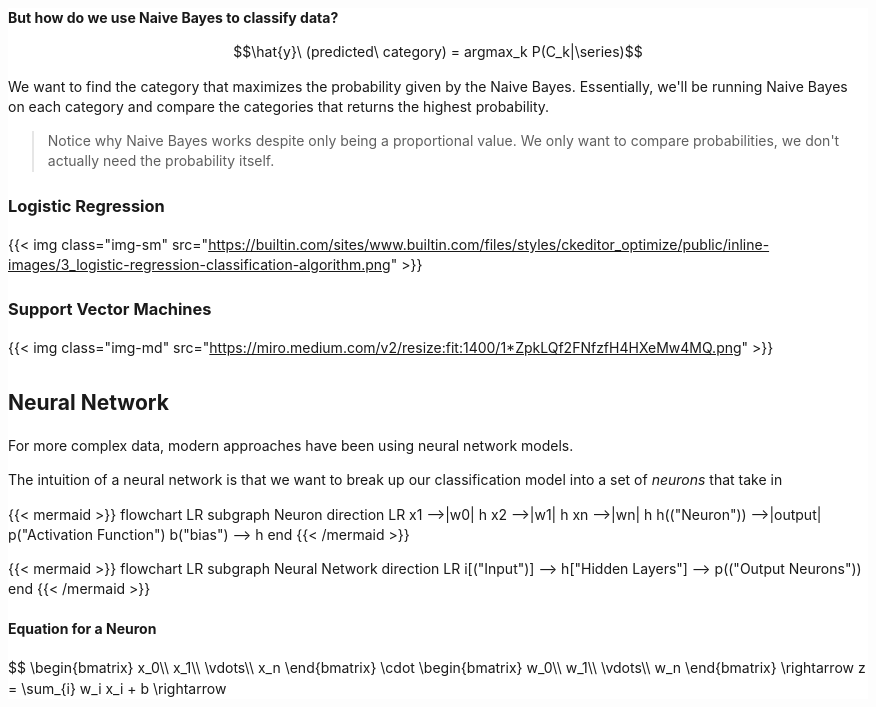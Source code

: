 **But how do we use Naive Bayes to classify data?**

$$\hat{y}\ (predicted\ category) = argmax_k P(C_k|\series)$$

We want to find the category that maximizes the probability given by the Naive Bayes. Essentially, we'll be running Naive Bayes on each category and compare the categories that returns the highest probability.

> Notice why Naive Bayes works despite only being a proportional value. We only want to compare probabilities, we don't actually need the probability itself.

### Logistic Regression

{{< img class="img-sm" src="https://builtin.com/sites/www.builtin.com/files/styles/ckeditor_optimize/public/inline-images/3_logistic-regression-classification-algorithm.png" >}}

### Support Vector Machines

{{< img class="img-md" src="https://miro.medium.com/v2/resize:fit:1400/1*ZpkLQf2FNfzfH4HXeMw4MQ.png" >}}

## Neural Network

For more complex data, modern approaches have been using neural network models.

The intuition of a neural network is that we want to break up our classification model into a set of *neurons* that take in

{{< mermaid >}}
flowchart LR
    subgraph Neuron
    direction LR
        x1 -->|w0| h
        x2 -->|w1| h
        xn -->|wn| h
        h(("Neuron")) -->|output| p("Activation Function")
        b("bias") --> h
    end
{{< /mermaid >}}

{{< mermaid >}}
flowchart LR
    subgraph Neural Network
    direction LR
        i[("Input")] --> h["Hidden Layers"] --> p(("Output Neurons"))
    end
{{< /mermaid >}}

#### Equation for a Neuron

$$
\begin{bmatrix}
x_0\\\\
x_1\\\\
\vdots\\\\
x_n
\end{bmatrix}
\cdot
\begin{bmatrix}
w_0\\\\
w_1\\\\
\vdots\\\\
w_n
\end{bmatrix}
\rightarrow
z = \sum_{i} w_i x_i + b
\rightarrow